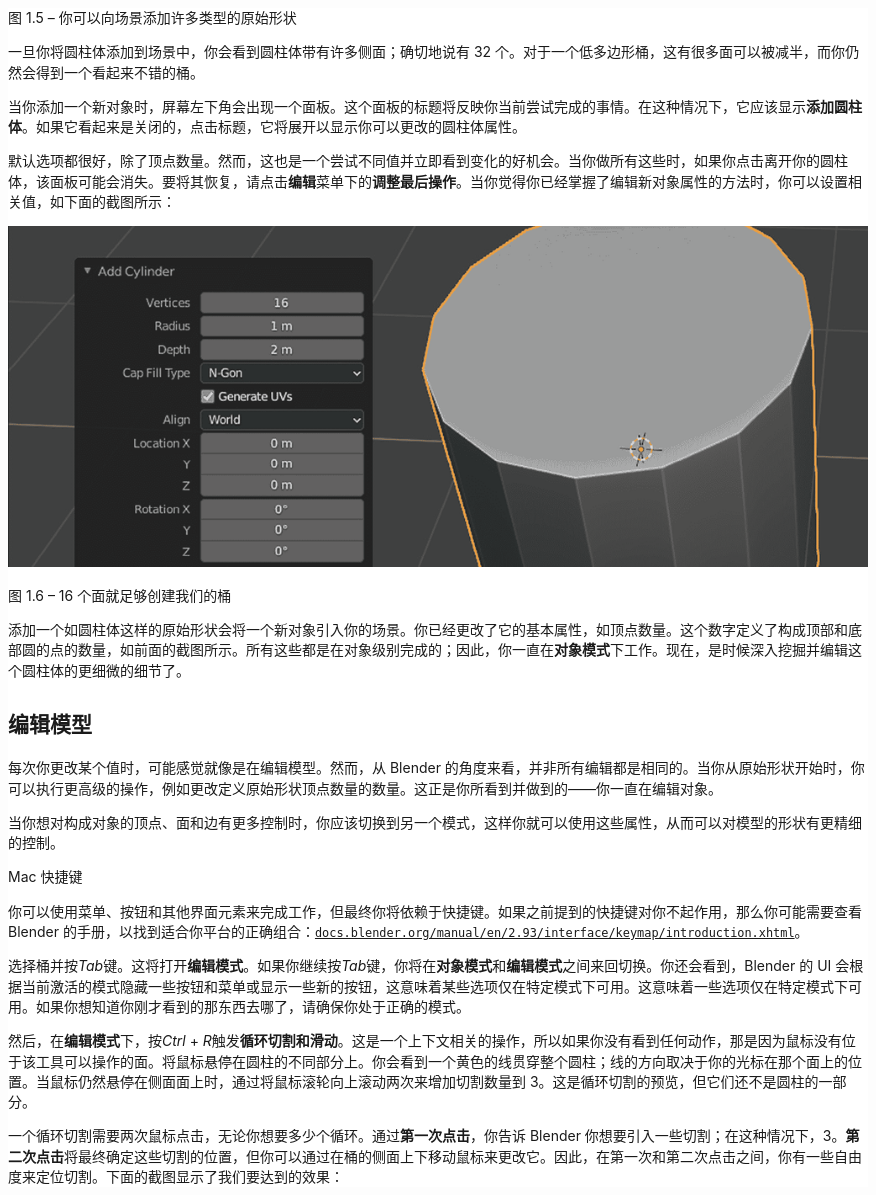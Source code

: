 图 1.5 – 你可以向场景添加许多类型的原始形状

一旦你将圆柱体添加到场景中，你会看到圆柱体带有许多侧面；确切地说有 32 个。对于一个低多边形桶，这有很多面可以被减半，而你仍然会得到一个看起来不错的桶。

当你添加一个新对象时，屏幕左下角会出现一个面板。这个面板的标题将反映你当前尝试完成的事情。在这种情况下，它应该显示**添加圆柱体**。如果它看起来是关闭的，点击标题，它将展开以显示你可以更改的圆柱体属性。

默认选项都很好，除了顶点数量。然而，这也是一个尝试不同值并立即看到变化的好机会。当你做所有这些时，如果你点击离开你的圆柱体，该面板可能会消失。要将其恢复，请点击**编辑**菜单下的**调整最后操作**。当你觉得你已经掌握了编辑新对象属性的方法时，你可以设置相关值，如下面的截图所示：

![图 1.6 – 16 个面就足够创建我们的桶](img/Figure_1.6.alternative.jpg)

图 1.6 – 16 个面就足够创建我们的桶

添加一个如圆柱体这样的原始形状会将一个新对象引入你的场景。你已经更改了它的基本属性，如顶点数量。这个数字定义了构成顶部和底部圆的点的数量，如前面的截图所示。所有这些都是在对象级别完成的；因此，你一直在**对象模式**下工作。现在，是时候深入挖掘并编辑这个圆柱体的更细微的细节了。

## 编辑模型

每次你更改某个值时，可能感觉就像是在编辑模型。然而，从 Blender 的角度来看，并非所有编辑都是相同的。当你从原始形状开始时，你可以执行更高级的操作，例如更改定义原始形状顶点数量的数量。这正是你所看到并做到的——你一直在编辑对象。

当你想对构成对象的顶点、面和边有更多控制时，你应该切换到另一个模式，这样你就可以使用这些属性，从而可以对模型的形状有更精细的控制。

Mac 快捷键

你可以使用菜单、按钮和其他界面元素来完成工作，但最终你将依赖于快捷键。如果之前提到的快捷键对你不起作用，那么你可能需要查看 Blender 的手册，以找到适合你平台的正确组合：[`docs.blender.org/manual/en/2.93/interface/keymap/introduction.xhtml`](https://docs.blender.org/manual/en/2.93/interface/keymap/introduction.xhtml)。

选择桶并按*Tab*键。这将打开**编辑模式**。如果你继续按*Tab*键，你将在**对象模式**和**编辑模式**之间来回切换。你还会看到，Blender 的 UI 会根据当前激活的模式隐藏一些按钮和菜单或显示一些新的按钮，这意味着某些选项仅在特定模式下可用。这意味着一些选项仅在特定模式下可用。如果你想知道你刚才看到的那东西去哪了，请确保你处于正确的模式。

然后，在**编辑模式**下，按*Ctrl* + *R*触发**循环切割和滑动**。这是一个上下文相关的操作，所以如果你没有看到任何动作，那是因为鼠标没有位于该工具可以操作的面。将鼠标悬停在圆柱的不同部分上。你会看到一个黄色的线贯穿整个圆柱；线的方向取决于你的光标在那个面上的位置。当鼠标仍然悬停在侧面面上时，通过将鼠标滚轮向上滚动两次来增加切割数量到 3。这是循环切割的预览，但它们还不是圆柱的一部分。

一个循环切割需要两次鼠标点击，无论你想要多少个循环。通过**第一次点击**，你告诉 Blender 你想要引入一些切割；在这种情况下，3。**第二次点击**将最终确定这些切割的位置，但你可以通过在桶的侧面上下移动鼠标来更改它。因此，在第一次和第二次点击之间，你有一些自由度来定位切割。下面的截图显示了我们要达到的效果：
